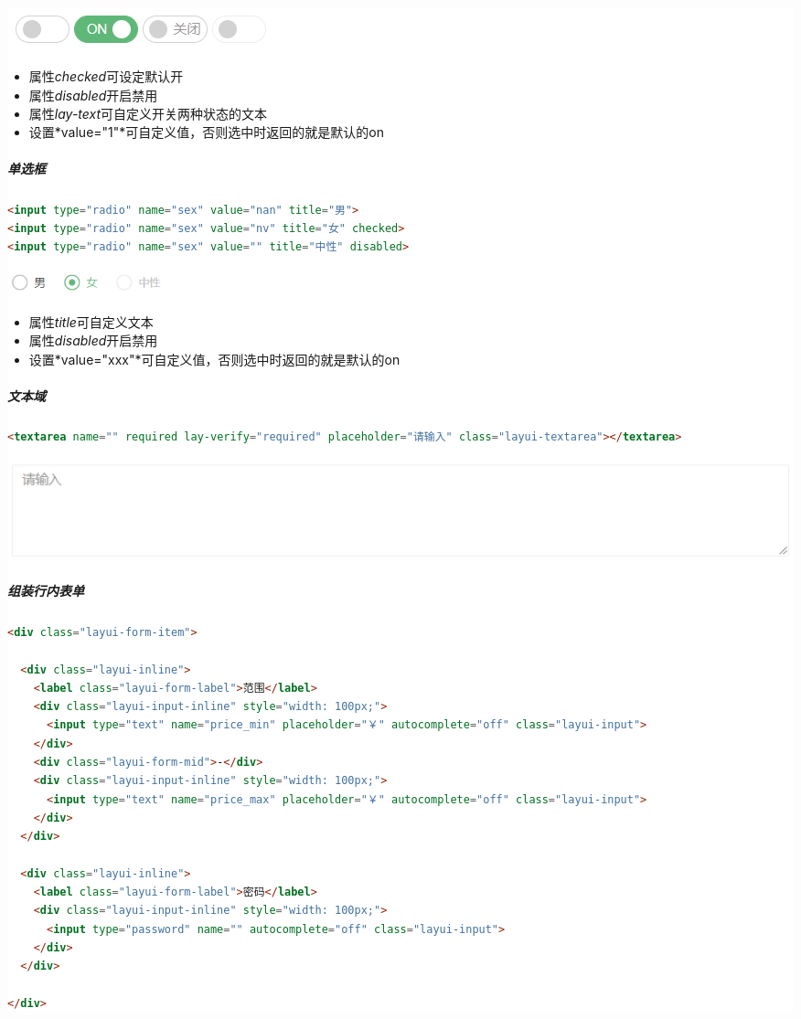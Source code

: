![image-20210427222948782](layui.assets/image-20210427222948782.png)

-   属性*checked*可设定默认开
-   属性*disabled*开启禁用
-   属性*lay-text*可自定义开关两种状态的文本
-   设置*value="1"*可自定义值，否则选中时返回的就是默认的on

##### 单选框

```html
<input type="radio" name="sex" value="nan" title="男">
<input type="radio" name="sex" value="nv" title="女" checked>
<input type="radio" name="sex" value="" title="中性" disabled>
```

<img src="layui.assets/image-20210427223111562.png" alt="image-20210427223111562" style="zoom:67%;" />

-   属性*title*可自定义文本
-   属性*disabled*开启禁用
-   设置*value="xxx"*可自定义值，否则选中时返回的就是默认的on

##### 文本域

```html
<textarea name="" required lay-verify="required" placeholder="请输入" class="layui-textarea"></textarea>
```

![image-20210427223800135](layui.assets/image-20210427223800135.png)

##### 组装行内表单

```html
<div class="layui-form-item">
 
  <div class="layui-inline">
    <label class="layui-form-label">范围</label>
    <div class="layui-input-inline" style="width: 100px;">
      <input type="text" name="price_min" placeholder="￥" autocomplete="off" class="layui-input">
    </div>
    <div class="layui-form-mid">-</div>
    <div class="layui-input-inline" style="width: 100px;">
      <input type="text" name="price_max" placeholder="￥" autocomplete="off" class="layui-input">
    </div>
  </div>
  
  <div class="layui-inline">
    <label class="layui-form-label">密码</label>
    <div class="layui-input-inline" style="width: 100px;">
      <input type="password" name="" autocomplete="off" class="layui-input">
    </div>
  </div>
  
</div>
```
